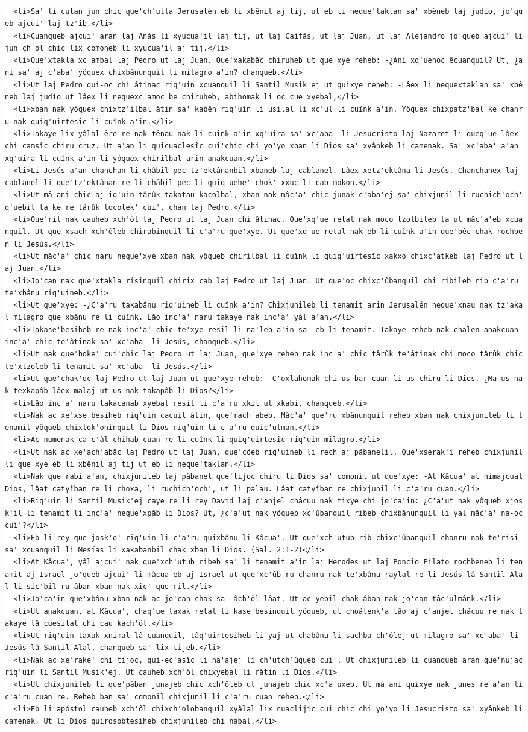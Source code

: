       <li>Sa' li cutan jun chic que'ch'utla Jerusalén eb li xbênil aj tij, ut eb li neque'taklan sa' xbêneb laj judío, jo'queb ajcui' laj tz'îb.</li>
      <li>Cuanqueb ajcui' aran laj Anás li xyucua'il laj tij, ut laj Caifás, ut laj Juan, ut laj Alejandro jo'queb ajcui' li jun ch'ol chic lix comoneb li xyucua'il aj tij.</li>
      <li>Que'xtakla xc'ambal laj Pedro ut laj Juan. Que'xakabâc chiruheb ut que'xye reheb: -¿Ani xq'uehoc êcuanquil? Ut, ¿ani sa' aj c'aba' yôquex chixbânunquil li milagro a'in? chanqueb.</li>
      <li>Ut laj Pedro qui-oc chi âtinac riq'uin xcuanquil li Santil Musik'ej ut quixye reheb: -Lâex li nequextaklan sa' xbêneb laj judío ut lâex li nequexc'amoc be chiruheb, abihomak li oc cue xyebal,</li>
      <li>xban nak yôquex chixtz'ilbal âtin sa' kabên riq'uin li usilal li xc'ul li cuînk a'in. Yôquex chixpatz'bal ke chanru nak quiq'uirtesîc li cuînk a'in.</li>
      <li>Takaye lix yâlal êre re nak tênau nak li cuînk a'in xq'uira sa' xc'aba' li Jesucristo laj Nazaret li queq'ue lâex chi camsîc chiru cruz. Ut a'an li quicuaclesîc cui'chic chi yo'yo xban li Dios sa' xyânkeb li camenak. Sa' xc'aba' a'an xq'uira li cuînk a'in li yôquex chirilbal arin anakcuan.</li>
      <li>Li Jesús a'an chanchan li châbil pec tz'ektânanbil xbaneb laj cablanel. Lâex xetz'ektâna li Jesús. Chanchanex laj cablanel li que'tz'ektânan re li châbil pec li quiq'uehe' chok' xxuc li cab mokon.</li>
      <li>Ut mâ ani chic aj iq'uin târûk takatau kacolbal, xban nak mâc'a' chic junak c'aba'ej sa' chixjunil li ruchich'och' q'uebil ta ke re târûk tocolek' cui', chan laj Pedro.</li>
      <li>Que'ril nak cauheb xch'ôl laj Pedro ut laj Juan chi âtinac. Que'xq'ue retal nak moco tzolbileb ta ut mâc'a'eb xcuanquil. Ut que'xsach xch'ôleb chirabinquil li c'a'ru que'xye. Ut que'xq'ue retal nak eb li cuînk a'in que'bêc chak rochben li Jesús.</li>
      <li>Ut mâc'a' chic naru neque'xye xban nak yôqueb chirilbal li cuînk li quiq'uirtesîc xakxo chixc'atkeb laj Pedro ut laj Juan.</li>
      <li>Jo'can nak que'xtakla risinquil chirix cab laj Pedro ut laj Juan. Ut que'oc chixc'ûbanquil chi ribileb rib c'a'ru te'xbânu riq'uineb.</li>
      <li>Ut que'xye: -¿C'a'ru takabânu riq'uineb li cuînk a'in? Chixjunileb li tenamit arin Jerusalén neque'xnau nak tz'akal milagro que'xbânu re li cuînk. Lâo inc'a' naru takaye nak inc'a' yâl a'an.</li>
      <li>Takase'besiheb re nak inc'a' chic te'xye resil li na'leb a'in sa' eb li tenamit. Takaye reheb nak chalen anakcuan inc'a' chic te'âtinak sa' xc'aba' li Jesús, chanqueb.</li>
      <li>Ut nak que'boke' cui'chic laj Pedro ut laj Juan, que'xye reheb nak inc'a' chic târûk te'âtinak chi moco târûk chic te'xtzoleb li tenamit sa' xc'aba' li Jesús.</li>
      <li>Ut que'chak'oc laj Pedro ut laj Juan ut que'xye reheb: -C'oxlahomak chi us bar cuan li us chiru li Dios. ¿Ma us nak texkapâb lâex malaj ut us nak takapâb li Dios?</li>
      <li>Lâo inc'a' naru takacanab xyebal resil li c'a'ru xkil ut xkabi, chanqueb.</li>
      <li>Nak ac xe'xse'besiheb riq'uin cacuil âtin, que'rach'abeb. Mâc'a' que'ru xbânunquil reheb xban nak chixjunileb li tenamit yôqueb chixlok'oninquil li Dios riq'uin li c'a'ru quic'ulman.</li>
      <li>Ac numenak ca'c'âl chihab cuan re li cuînk li quiq'uirtesîc riq'uin milagro.</li>
      <li>Ut nak ac xe'ach'abâc laj Pedro ut laj Juan, que'côeb riq'uineb li rech aj pâbanelil. Que'xserak'i reheb chixjunil li que'xye eb li xbênil aj tij ut eb li neque'taklan.</li>
      <li>Nak que'rabi a'an, chixjunileb laj pâbanel que'tijoc chiru li Dios sa' comonil ut que'xye: -At Kâcua' at nimajcual Dios, lâat catyîban re li choxa, li ruchich'och', ut li palau. Lâat catyîban re chixjunil li c'a'ru cuan.</li>
      <li>Riq'uin li Santil Musik'ej caye re li rey David laj c'anjel châcuu nak tixye chi jo'ca'in: ¿C'a'ut nak yôqueb xjosk'il li tenamit li inc'a' neque'xpâb li Dios? Ut, ¿c'a'ut nak yôqueb xc'ûbanquil ribeb chixbânunquil li yal mâc'a' na-oc cui'?</li>
      <li>Eb li rey que'josk'o' riq'uin li c'a'ru quixbânu li Kâcua'. Ut que'xch'utub rib chixc'ûbanquil chanru nak te'risi sa' xcuanquil li Mesías li xakabanbil chak xban li Dios. (Sal. 2:1-2)</li>
      <li>At Kâcua', yâl ajcui' nak que'xch'utub ribeb sa' li tenamit a'in laj Herodes ut laj Poncio Pilato rochbeneb li tenamit aj Israel jo'queb ajcui' li mâcua'eb aj Israel ut que'xc'ûb ru chanru nak te'xbânu raylal re li Jesús lâ Santil Alal li sic'bil ru âban xban nak xic' que'ril.</li>
      <li>Jo'ca'in que'xbânu xban nak ac jo'can chak sa' âch'ôl lâat. Ut ac yebil chak âban nak jo'can tâc'ulmânk.</li>
      <li>Ut anakcuan, at Kâcua', chaq'ue taxak retal li kase'besinquil yôqueb, ut choâtenk'a lâo aj c'anjel châcuu re nak takaye lâ cuesilal chi cau kach'ôl.</li>
      <li>Ut riq'uin taxak xnimal lâ cuanquil, tâq'uirtesiheb li yaj ut chabânu li sachba ch'ôlej ut milagro sa' xc'aba' li Jesús lâ Santil Alal, chanqueb sa' lix tijeb.</li>
      <li>Nak ac xe'rake' chi tijoc, qui-ec'asîc li na'ajej li ch'utch'ûqueb cui'. Ut chixjunileb li cuanqueb aran que'nujac riq'uin li Santil Musik'ej. Ut cauheb xch'ôl chixyebal li râtin li Dios.</li>
      <li>Ut chixjunileb li que'pâban junajeb chic xch'ôleb ut junajeb chic xc'a'uxeb. Ut mâ ani quixye nak junes re a'an li c'a'ru cuan re. Reheb ban sa' comonil chixjunil li c'a'ru cuan reheb.</li>
      <li>Eb li apóstol cauheb xch'ôl chixch'olobanquil xyâlal lix cuaclijic cui'chic chi yo'yo li Jesucristo sa' xyânkeb li camenak. Ut li Dios quirosobtesiheb chixjunileb chi nabal.</li>